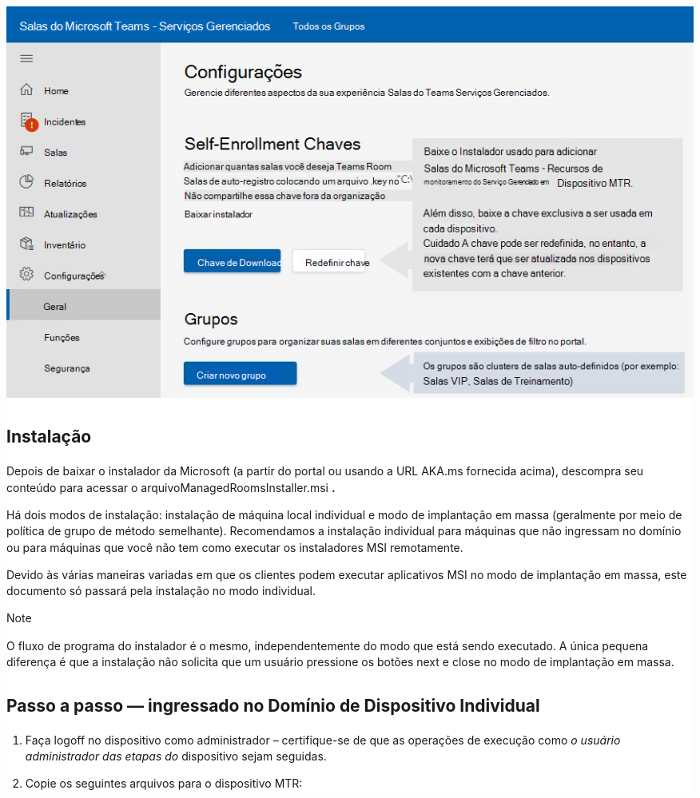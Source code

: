 ![Captura de tela de configurações e chaves de registro próprio.](../media/software-installation-005.jpg)

## <a name="installation"></a>Instalação

Depois de baixar o instalador da Microsoft (a partir do portal ou usando a URL AKA.ms fornecida acima), descompra seu conteúdo para acessar o arquivoManagedRoomsInstaller.msi **.**

Há dois modos de instalação: instalação de máquina local individual e modo de implantação em massa (geralmente por meio de política de grupo de método semelhante). Recomendamos a instalação individual para máquinas que não ingressam no domínio ou para máquinas que você não tem como executar os instaladores MSI remotamente.  

Devido às várias maneiras variadas em que os clientes podem executar aplicativos MSI no modo de implantação em massa, este documento só passará pela instalação no modo individual.  

 > [!NOTE]
 > O fluxo de programa do instalador é o mesmo, independentemente do modo que está sendo executado. A única pequena diferença é que a instalação não solicita que um usuário pressione os botões next e close no modo de implantação em massa.  

## <a name="individual-devicemdashdomain-joined-walkthrough"></a>Passo a passo &mdash; ingressado no Domínio de Dispositivo Individual

1. Faça logoff no dispositivo como administrador – certifique-se de que as operações de execução como *o usuário administrador das etapas do* dispositivo sejam seguidas.

1. Copie os seguintes arquivos para o dispositivo MTR:
